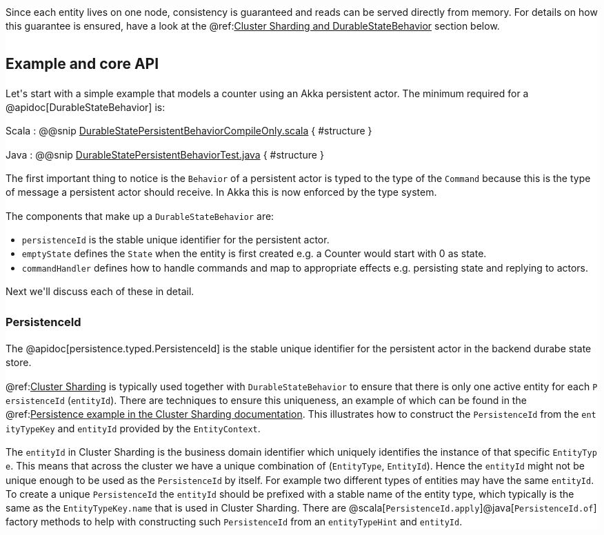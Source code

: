 Since each entity lives on one node, consistency is guaranteed and reads can be served directly from memory. For details on how this guarantee
is ensured, have a look at the @ref:[Cluster Sharding and DurableStateBehavior](#cluster-sharding-and-durablestatebehavior) section below.

## Example and core API

Let's start with a simple example that models a counter using an Akka persistent actor. The minimum required for a @apidoc[DurableStateBehavior] is:

Scala
:  @@snip [DurableStatePersistentBehaviorCompileOnly.scala](/akka-persistence-typed/src/test/scala/docs/org/apache/pekko/persistence/typed/DurableStatePersistentBehaviorCompileOnly.scala) { #structure }

Java
:  @@snip [DurableStatePersistentBehaviorTest.java](/akka-persistence-typed/src/test/java/jdocs/org/apache/pekko/persistence/typed/DurableStatePersistentBehaviorTest.java) { #structure }

The first important thing to notice is the `Behavior` of a persistent actor is typed to the type of the `Command`
because this is the type of message a persistent actor should receive. In Akka this is now enforced by the type system.

The components that make up a `DurableStateBehavior` are:

* `persistenceId` is the stable unique identifier for the persistent actor.
* `emptyState` defines the `State` when the entity is first created e.g. a Counter would start with 0 as state.
* `commandHandler` defines how to handle commands and map to appropriate effects e.g. persisting state and replying to actors.

Next we'll discuss each of these in detail.

### PersistenceId

The @apidoc[persistence.typed.PersistenceId] is the stable unique identifier for the persistent actor in the backend
durabe state store.

@ref:[Cluster Sharding](../cluster-sharding.md) is typically used together with `DurableStateBehavior` to ensure
that there is only one active entity for each `PersistenceId` (`entityId`). There are techniques to ensure this 
uniqueness, an example of which can be found in the 
@ref:[Persistence example in the Cluster Sharding documentation](../cluster-sharding.md#persistence-example). This illustrates how to construct the `PersistenceId` from the `entityTypeKey` and `entityId` provided by the `EntityContext`.

The `entityId` in Cluster Sharding is the business domain identifier which uniquely identifies the instance of
that specific `EntityType`. This means that across the cluster we have a unique combination of (`EntityType`, `EntityId`).
Hence the `entityId` might not be unique enough to be used as the `PersistenceId` by itself. For example 
two different types of entities may have the same `entityId`. To create a unique `PersistenceId` the `entityId` 
should be prefixed with a stable name of the entity type, which typically is the same as the `EntityTypeKey.name` that
is used in Cluster Sharding. There are @scala[`PersistenceId.apply`]@java[`PersistenceId.of`] factory methods
to help with constructing such `PersistenceId` from an `entityTypeHint` and `entityId`.
